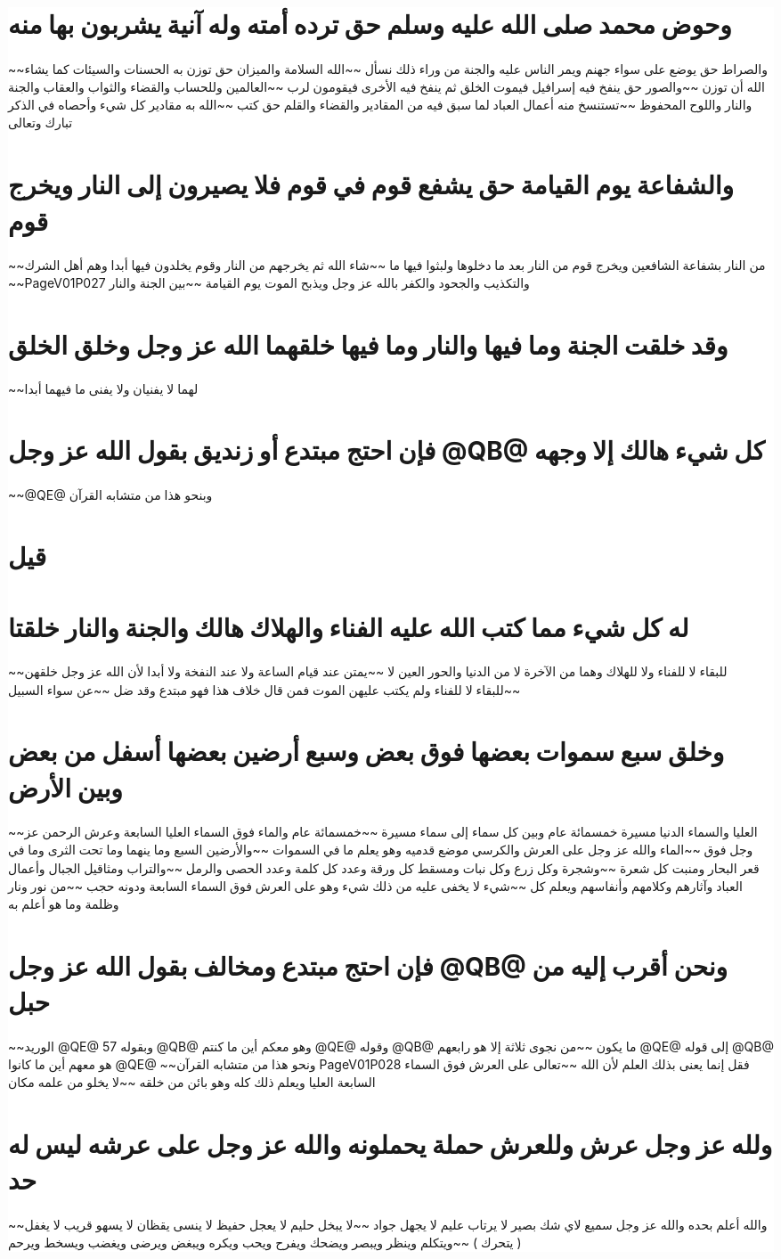 # وحوض محمد صلى الله عليه وسلم حق ترده أمته وله آنية يشربون بها منه
~~والصراط حق يوضع على سواء جهنم ويمر الناس عليه والجنة من وراء ذلك نسأل
~~الله السلامة والميزان حق توزن به الحسنات والسيئات كما يشاء الله أن توزن
~~والصور حق ينفخ فيه إسرافيل فيموت الخلق ثم ينفخ فيه الأخرى فيقومون لرب
~~العالمين وللحساب والقضاء والثواب والعقاب والجنة والنار واللوح المحفوظ
~~تستنسخ منه أعمال العباد لما سبق فيه من المقادير والقضاء والقلم حق كتب
~~الله به مقادير كل شيء وأحصاه في الذكر تبارك وتعالى
# والشفاعة يوم القيامة حق يشفع قوم في قوم فلا يصيرون إلى النار ويخرج قوم
~~من النار بشفاعة الشافعين ويخرج قوم من النار بعد ما دخلوها ولبثوا فيها ما
~~شاء الله ثم يخرجهم من النار وقوم يخلدون فيها أبدا وهم أهل الشرك
~~PageV01P027 والتكذيب والجحود والكفر بالله عز وجل ويذبح الموت يوم القيامة
~~بين الجنة والنار
# وقد خلقت الجنة وما فيها والنار وما فيها خلقهما الله عز وجل وخلق الخلق
~~لهما لا يفنيان ولا يفنى ما فيهما أبدا
# فإن احتج مبتدع أو زنديق بقول الله عز وجل @QB@ كل شيء هالك إلا وجهه
~~@QE@ وبنحو هذا من متشابه القرآن
# قيل
# له كل شيء مما كتب الله عليه الفناء والهلاك هالك والجنة والنار خلقتا
~~للبقاء لا للفناء ولا للهلاك وهما من الآخرة لا من الدنيا والحور العين لا
~~يمتن عند قيام الساعة ولا عند النفخة ولا أبدا لأن الله عز وجل خلقهن
~~للبقاء لا للفناء ولم يكتب عليهن الموت فمن قال خلاف هذا فهو مبتدع وقد ضل
~~عن سواء السبيل
# وخلق سبع سموات بعضها فوق بعض وسبع أرضين بعضها أسفل من بعض وبين الأرض
~~العليا والسماء الدنيا مسيرة خمسمائة عام وبين كل سماء إلى سماء مسيرة
~~خمسمائة عام والماء فوق السماء العليا السابعة وعرش الرحمن عز وجل فوق
~~الماء والله عز وجل على العرش والكرسي موضع قدميه وهو يعلم ما في السموات
~~والأرضين السبع وما ينهما وما تحت الثرى وما في قعر البحار ومنبت كل شعرة
~~وشجرة وكل زرع وكل نبات ومسقط كل ورقة وعدد كل كلمة وعدد الحصى والرمل
~~والتراب ومثاقيل الجبال وأعمال العباد وآثارهم وكلامهم وأنفاسهم ويعلم كل
~~شيء لا يخفى عليه من ذلك شيء وهو على العرش فوق السماء السابعة ودونه حجب
~~من نور ونار وظلمة وما هو أعلم به
# فإن احتج مبتدع ومخالف بقول الله عز وجل @QB@ ونحن أقرب إليه من حبل
~~الوريد @QE@ وبقوله 57 @QB@ وهو معكم أين ما كنتم @QE@ وقوله @QB@ ما يكون
~~من نجوى ثلاثة إلا هو رابعهم @QE@ إلى قوله @QB@ هو معهم أين ما كانوا @QE@
~~ونحو هذا من متشابه القرآن PageV01P028 فقل إنما يعنى بذلك العلم لأن الله
~~تعالى على العرش فوق السماء السابعة العليا ويعلم ذلك كله وهو بائن من خلقه
~~لا يخلو من علمه مكان
# ولله عز وجل عرش وللعرش حملة يحملونه والله عز وجل على عرشه ليس له حد
~~والله أعلم بحده والله عز وجل سميع لاي شك بصير لا يرتاب عليم لا يجهل جواد
~~لا يبخل حليم لا يعجل حفيظ لا ينسى يقظان لا يسهو قريب لا يغفل ( يتحرك )
~~ويتكلم وينظر ويبصر ويضحك ويفرح ويحب ويكره ويبغض ويرضى ويغضب ويسخط ويرحم